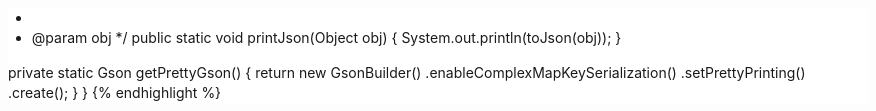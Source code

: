    *
   * @param obj
   */
  public static void printJson(Object obj) {
    System.out.println(toJson(obj));
  }
   
  private static Gson getPrettyGson() {
    return new GsonBuilder()
    .enableComplexMapKeySerialization()
    .setPrettyPrinting()
    .create();
  }
}
{% endhighlight %}



